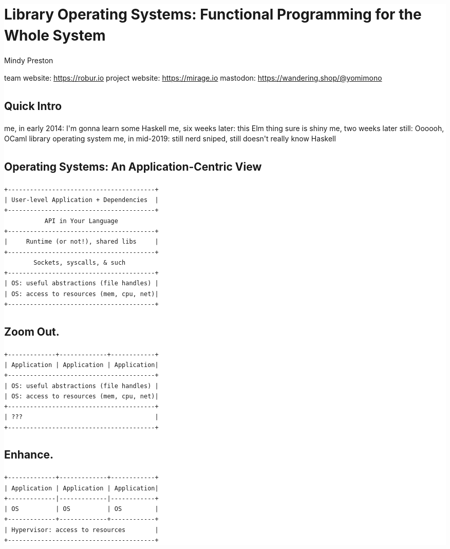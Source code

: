 # Library Operating Systems: Functional Programming for the Whole System

Mindy Preston

team website: https://robur.io
project website: https://mirage.io
mastodon: https://wandering.shop/@yomimono

## Quick Intro

me, in early 2014: I'm gonna learn some Haskell
me, six weeks later: this Elm thing sure is shiny
me, two weeks later still: Oooooh, OCaml library operating system
me, in mid-2019: still nerd sniped, still doesn't really know Haskell

## Operating Systems: An Application-Centric View

```
+----------------------------------------+
| User-level Application + Dependencies  |
+----------------------------------------+
           API in Your Language
+----------------------------------------+
|     Runtime (or not!), shared libs     |
+----------------------------------------+
        Sockets, syscalls, & such       
+----------------------------------------+
| OS: useful abstractions (file handles) |
| OS: access to resources (mem, cpu, net)|
+----------------------------------------+
```

## Zoom Out.

```
+-------------+-------------+------------+
| Application | Application | Application|
+----------------------------------------+
| OS: useful abstractions (file handles) |
| OS: access to resources (mem, cpu, net)|
+----------------------------------------+
| ???                                    |
+----------------------------------------+
```


## Enhance.

```
+-------------+-------------+------------+
| Application | Application | Application|
+-------------|-------------|------------+
| OS          | OS          | OS         |
+-------------+-------------+------------+
| Hypervisor: access to resources        |
+----------------------------------------+
```
